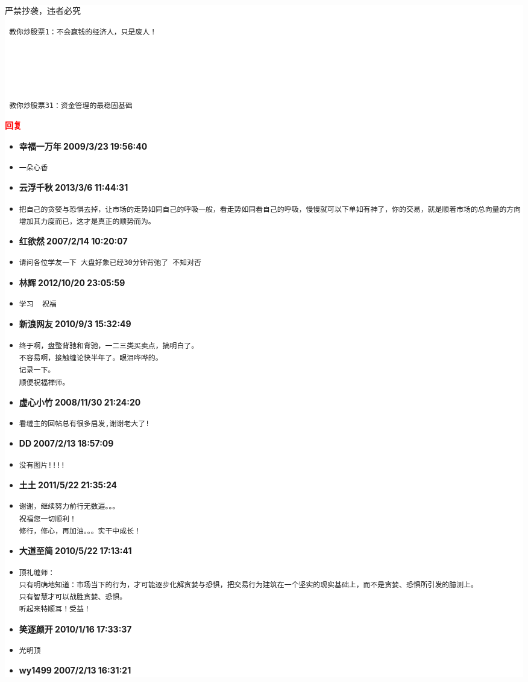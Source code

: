  


 


 
  严禁抄袭，违者必究
 
 
     教你炒股票1：不会赢钱的经济人，只是废人！
 
 
  
 
 
     教你炒股票31：资金管理的最稳固基础
 





<font color='red'>**回复**</font>


- **幸福一万年 2009/3/23 19:56:40**
- ```
  一朵心香
  ```
- **云浮千秋 2013/3/6 11:44:31**
- ```
  把自己的贪婪与恐惧去掉，让市场的走势如同自己的呼吸一般，看走势如同看自己的呼吸，慢慢就可以下单如有神了，你的交易，就是顺着市场的总向量的方向增加其力度而已，这才是真正的顺势而为。
  ```
- **红欲然 2007/2/14 10:20:07**
- ```
  请问各位学友一下 大盘好象已经30分钟背弛了 不知对否
  ```
- **林辉 2012/10/20 23:05:59**
- ```
  学习  祝福
  ```
- **新浪网友 2010/9/3 15:32:49**
- ```
  终于啊，盘整背驰和背驰，一二三类买卖点，搞明白了。
  不容易啊，接触缠论快半年了。眼泪哗哗的。
  记录一下。
  顺便祝福禅师。
  ```
- **虚心小竹 2008/11/30 21:24:20**
- ```
  看缠主的回帖总有很多启发,谢谢老大了!
  ```
- **DD 2007/2/13 18:57:09**
- ```
  没有图片!!!!
  ```
- **土土 2011/5/22 21:35:24**
- ```
  谢谢，继续努力前行无数遍。。。
  祝福您一切顺利！
  修行，修心，再加油。。。实干中成长！
  ```
- **大道至简 2010/5/22 17:13:41**
- ```
  顶礼缠师：
  只有明确地知道：市场当下的行为，才可能逐步化解贪婪与恐惧，把交易行为建筑在一个坚实的现实基础上，而不是贪婪、恐惧所引发的臆测上。
  只有智慧才可以战胜贪婪、恐惧。
  听起来特顺耳！受益！
  ```
- **笑逐颜开 2010/1/16 17:33:37**
- ```
  光明顶
  ```
- **wy1499 2007/2/13 16:31:21**